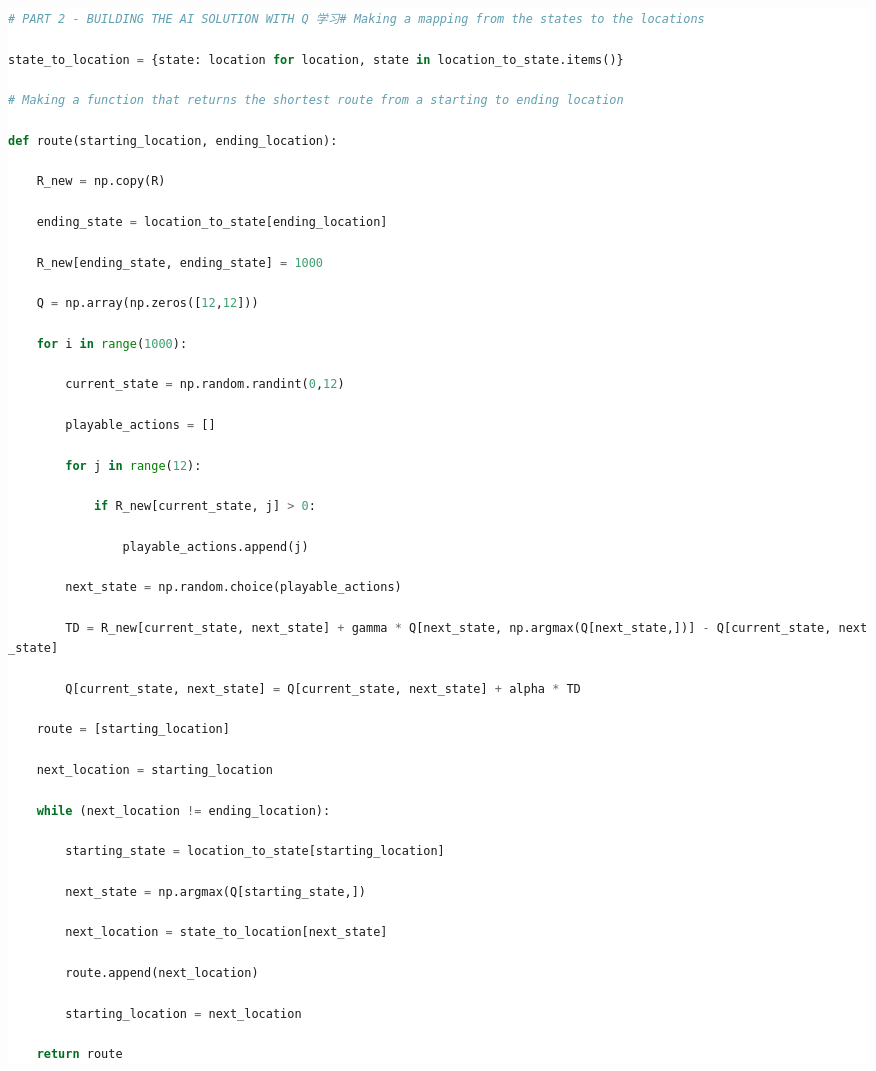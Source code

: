 ```py
# PART 2 - BUILDING THE AI SOLUTION WITH Q 学习# Making a mapping from the states to the locations

state_to_location = {state: location for location, state in location_to_state.items()}

# Making a function that returns the shortest route from a starting to ending location

def route(starting_location, ending_location):

    R_new = np.copy(R)

    ending_state = location_to_state[ending_location]

    R_new[ending_state, ending_state] = 1000

    Q = np.array(np.zeros([12,12]))

    for i in range(1000):

        current_state = np.random.randint(0,12)

        playable_actions = []

        for j in range(12):

            if R_new[current_state, j] > 0:

                playable_actions.append(j)

        next_state = np.random.choice(playable_actions)

        TD = R_new[current_state, next_state] + gamma * Q[next_state, np.argmax(Q[next_state,])] - Q[current_state, next_state]

        Q[current_state, next_state] = Q[current_state, next_state] + alpha * TD

    route = [starting_location]

    next_location = starting_location

    while (next_location != ending_location):

        starting_state = location_to_state[starting_location]

        next_state = np.argmax(Q[starting_state,])

        next_location = state_to_location[next_state]

        route.append(next_location)

        starting_location = next_location

    return route 
```
